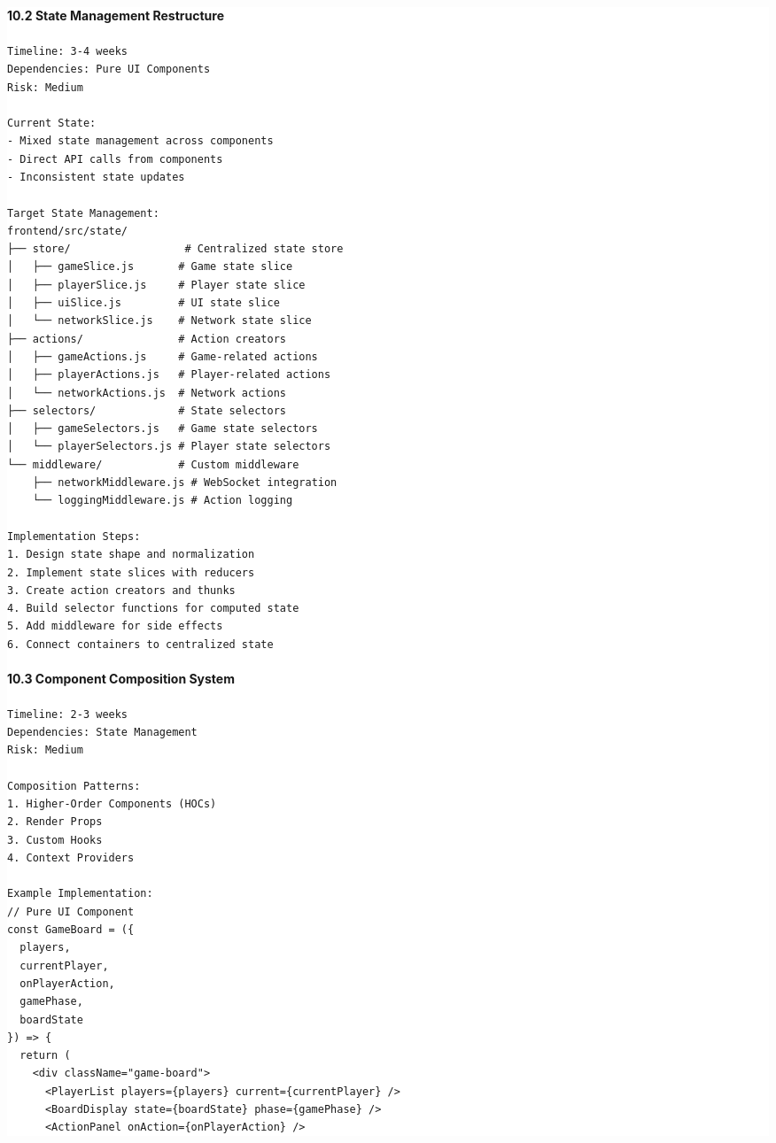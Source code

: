 #### 10.2 State Management Restructure
```
Timeline: 3-4 weeks
Dependencies: Pure UI Components
Risk: Medium

Current State:
- Mixed state management across components
- Direct API calls from components
- Inconsistent state updates

Target State Management:
frontend/src/state/
├── store/                  # Centralized state store
│   ├── gameSlice.js       # Game state slice
│   ├── playerSlice.js     # Player state slice
│   ├── uiSlice.js         # UI state slice
│   └── networkSlice.js    # Network state slice
├── actions/               # Action creators
│   ├── gameActions.js     # Game-related actions
│   ├── playerActions.js   # Player-related actions
│   └── networkActions.js  # Network actions
├── selectors/             # State selectors
│   ├── gameSelectors.js   # Game state selectors
│   └── playerSelectors.js # Player state selectors
└── middleware/            # Custom middleware
    ├── networkMiddleware.js # WebSocket integration
    └── loggingMiddleware.js # Action logging

Implementation Steps:
1. Design state shape and normalization
2. Implement state slices with reducers
3. Create action creators and thunks
4. Build selector functions for computed state
5. Add middleware for side effects
6. Connect containers to centralized state
```

#### 10.3 Component Composition System
```
Timeline: 2-3 weeks
Dependencies: State Management
Risk: Medium

Composition Patterns:
1. Higher-Order Components (HOCs)
2. Render Props
3. Custom Hooks
4. Context Providers

Example Implementation:
// Pure UI Component
const GameBoard = ({ 
  players, 
  currentPlayer, 
  onPlayerAction,
  gamePhase,
  boardState 
}) => {
  return (
    <div className="game-board">
      <PlayerList players={players} current={currentPlayer} />
      <BoardDisplay state={boardState} phase={gamePhase} />
      <ActionPanel onAction={onPlayerAction} />
```